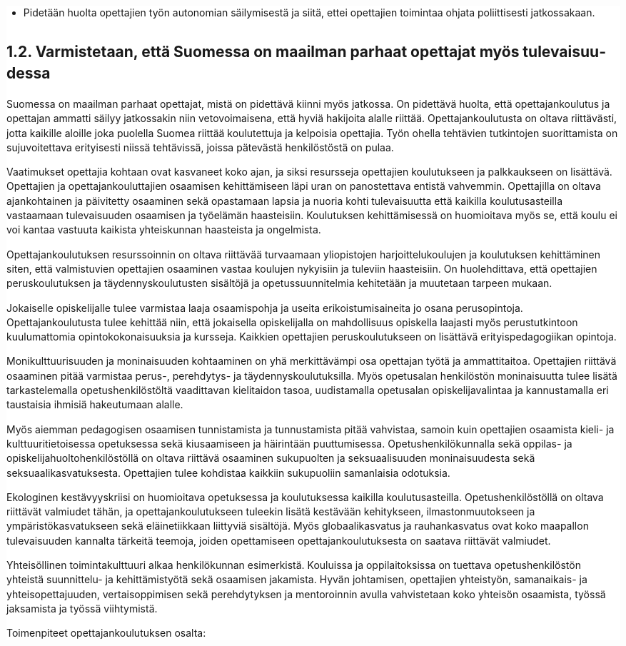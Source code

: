 - Pidetään huolta opettajien työn autonomian säilymisestä ja siitä, ettei opettajien toimintaa ohjata poliittisesti jatkossakaan.

## 1.2. Varmiste­taan, että Suomessa on maailman parhaat opettajat myös tulevai­suu­dessa 
Suomessa on maailman parhaat opettajat, mistä on pidettävä kiinni myös jatkossa. On pidettävä huolta, että opettajankoulutus ja opettajan ammatti säilyy jatkossakin niin vetovoimaisena, että hyviä hakijoita alalle riittää. Opettajankoulutusta on oltava riittävästi, jotta kaikille aloille joka puolella Suomea riittää koulutettuja ja kelpoisia opettajia. Työn ohella tehtävien tutkintojen suorittamista on sujuvoitettava erityisesti niissä tehtävissä, joissa pätevästä henkilöstöstä on pulaa. 

Vaatimukset opettajia kohtaan ovat kasvaneet koko ajan, ja siksi resursseja opettajien koulutukseen ja palkkaukseen on lisättävä. Opettajien ja opettajankouluttajien osaamisen kehittämiseen läpi uran on panostettava entistä vahvemmin. Opettajilla on oltava ajankohtainen ja päivitetty osaaminen sekä opastamaan lapsia ja nuoria kohti tulevaisuutta että kaikilla koulutusasteilla vastaamaan tulevaisuuden osaamisen ja työelämän haasteisiin. Koulutuksen kehittämisessä on huomioitava myös se, että koulu ei voi kantaa vastuuta kaikista yhteiskunnan haasteista ja ongelmista.

Opettajankoulutuksen resurssoinnin on oltava riittävää turvaamaan yliopistojen harjoittelukoulujen ja koulutuksen kehittäminen siten, että valmistuvien opettajien osaaminen vastaa koulujen nykyisiin ja tuleviin haasteisiin. On huolehdittava, että opettajien peruskoulutuksen ja täydennyskoulutusten sisältöjä ja opetussuunnitelmia kehitetään ja muutetaan tarpeen mukaan.

Jokaiselle opiskelijalle tulee varmistaa laaja osaamispohja ja useita erikoistumisaineita jo osana perusopintoja. Opettajankoulutusta tulee kehittää niin, että jokaisella opiskelijalla on mahdollisuus opiskella laajasti myös perustutkintoon kuulumattomia opintokokonaisuuksia ja kursseja. Kaikkien opettajien peruskoulutukseen on lisättävä erityispedagogiikan opintoja. 

Monikulttuurisuuden ja moninaisuuden kohtaaminen on yhä merkittävämpi osa opettajan työtä ja ammattitaitoa. Opettajien riittävä osaaminen pitää varmistaa perus-, perehdytys- ja täydennyskoulutuksilla. Myös opetusalan henkilöstön moninaisuutta tulee lisätä tarkastelemalla opetushenkilöstöltä vaadittavan kielitaidon tasoa, uudistamalla opetusalan opiskelijavalintaa ja kannustamalla eri taustaisia ihmisiä hakeutumaan alalle. 

Myös aiemman pedagogisen osaamisen tunnistamista ja tunnustamista pitää vahvistaa, samoin kuin opettajien osaamista kieli- ja kulttuuritietoisessa opetuksessa sekä kiusaamiseen ja häirintään puuttumisessa. Opetushenkilökunnalla sekä oppilas- ja opiskelijahuoltohenkilöstöllä on oltava riittävä osaaminen sukupuolten ja seksuaalisuuden moninaisuudesta sekä seksuaalikasvatuksesta. Opettajien tulee kohdistaa kaikkiin sukupuoliin samanlaisia odotuksia. 

Ekologinen kestävyyskriisi on huomioitava opetuksessa ja koulutuksessa kaikilla koulutusasteilla. Opetushenkilöstöllä on oltava riittävät valmiudet tähän, ja opettajankoulutukseen tuleekin lisätä kestävään kehitykseen, ilmastonmuutokseen ja ympäristökasvatukseen sekä eläinetiikkaan liittyviä sisältöjä. Myös globaalikasvatus ja rauhankasvatus ovat koko maapallon tulevaisuuden kannalta tärkeitä teemoja, joiden opettamiseen opettajankoulutuksesta on saatava riittävät valmiudet.

Yhteisöllinen toimintakulttuuri alkaa henkilökunnan esimerkistä. Kouluissa ja oppilaitoksissa on tuettava opetushenkilöstön yhteistä suunnittelu- ja kehittämistyötä sekä osaamisen jakamista. Hyvän johtamisen, opettajien yhteistyön, samanaikais- ja yhteisopettajuuden, vertaisoppimisen sekä perehdytyksen ja mentoroinnin avulla vahvistetaan koko yhteisön osaamista, työssä jaksamista ja työssä viihtymistä.

Toimenpiteet opettajankoulutuksen osalta:
